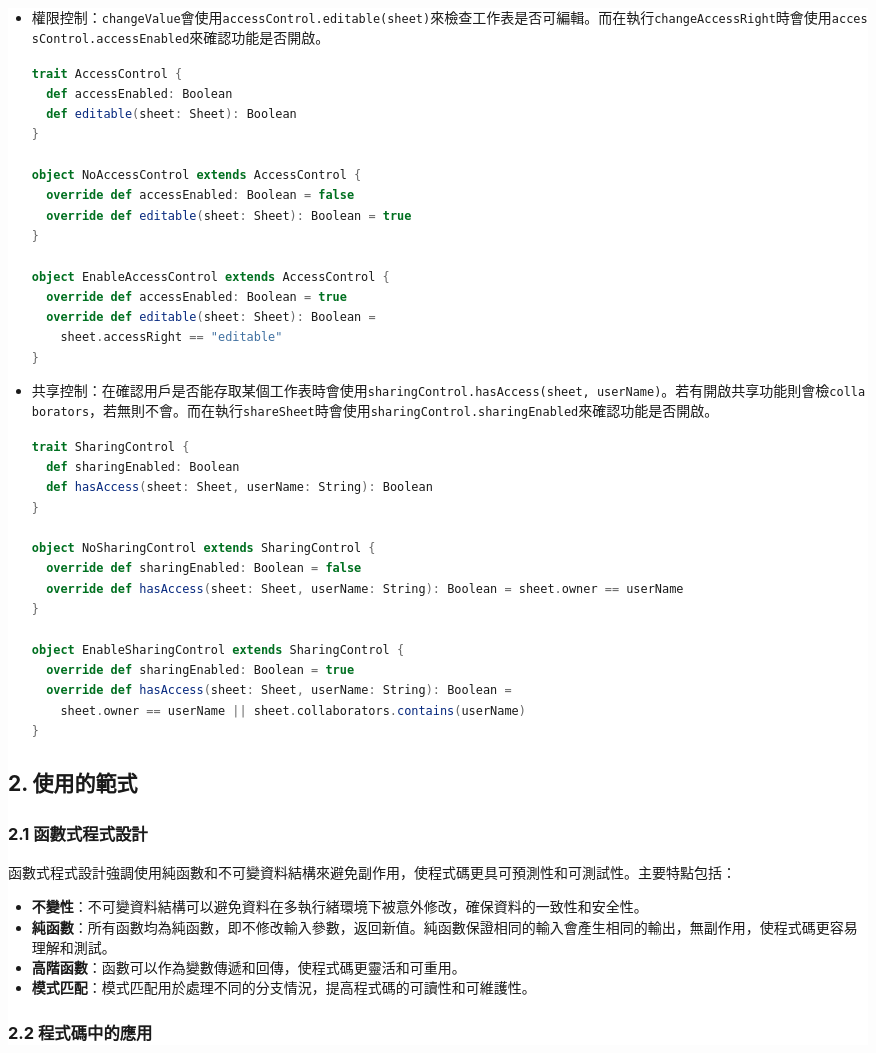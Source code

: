 - 權限控制：`changeValue`會使用`accessControl.editable(sheet)`來檢查工作表是否可編輯。而在執行`changeAccessRight`時會使用`accessControl.accessEnabled`來確認功能是否開啟。

    ```scala
    trait AccessControl {
      def accessEnabled: Boolean
      def editable(sheet: Sheet): Boolean
    }

    object NoAccessControl extends AccessControl {
      override def accessEnabled: Boolean = false
      override def editable(sheet: Sheet): Boolean = true
    }

    object EnableAccessControl extends AccessControl {
      override def accessEnabled: Boolean = true
      override def editable(sheet: Sheet): Boolean =
        sheet.accessRight == "editable"
    }
    ```

- 共享控制：在確認用戶是否能存取某個工作表時會使用`sharingControl.hasAccess(sheet, userName)`。若有開啟共享功能則會檢`collaborators`，若無則不會。而在執行`shareSheet`時會使用`sharingControl.sharingEnabled`來確認功能是否開啟。

    ```scala
    trait SharingControl {
      def sharingEnabled: Boolean
      def hasAccess(sheet: Sheet, userName: String): Boolean
    }

    object NoSharingControl extends SharingControl {
      override def sharingEnabled: Boolean = false
      override def hasAccess(sheet: Sheet, userName: String): Boolean = sheet.owner == userName
    }

    object EnableSharingControl extends SharingControl {
      override def sharingEnabled: Boolean = true
      override def hasAccess(sheet: Sheet, userName: String): Boolean =
        sheet.owner == userName || sheet.collaborators.contains(userName)
    }
    ```

## 2. 使用的範式

### 2.1 函數式程式設計

函數式程式設計強調使用純函數和不可變資料結構來避免副作用，使程式碼更具可預測性和可測試性。主要特點包括：

- **不變性**：不可變資料結構可以避免資料在多執行緒環境下被意外修改，確保資料的一致性和安全性。
- **純函數**：所有函數均為純函數，即不修改輸入參數，返回新值。純函數保證相同的輸入會產生相同的輸出，無副作用，使程式碼更容易理解和測試。
- **高階函數**：函數可以作為變數傳遞和回傳，使程式碼更靈活和可重用。
- **模式匹配**：模式匹配用於處理不同的分支情況，提高程式碼的可讀性和可維護性。

### 2.2 程式碼中的應用
